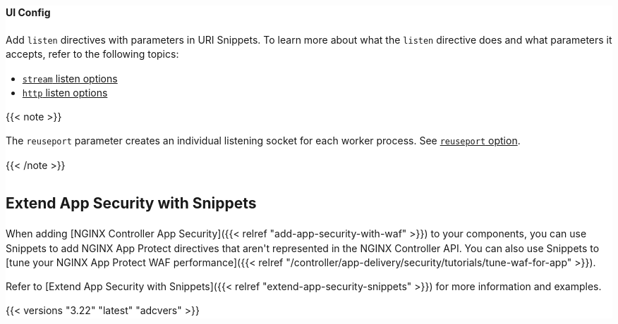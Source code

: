 #### UI Config

Add `listen` directives with parameters in URI Snippets. To learn more about what the `listen` directive does and what parameters it accepts, refer to the following topics:

- [`stream` listen options](https://nginx.org/en/docs/stream/ngx_stream_core_module.html#listen)
- [`http` listen options](https://nginx.org/en/docs/http/ngx_http_core_module.html#listen)

{{< note >}}

The `reuseport` parameter creates an individual listening socket for each worker process. See [`reuseport` option](https://nginx.org/en/docs/http/ngx_http_core_module.html#reuseport).

{{< /note >}}

## Extend App Security with Snippets

When adding [NGINX Controller App Security]({{< relref "add-app-security-with-waf" >}}) to your components, you can use Snippets to add NGINX App Protect directives that aren't represented in the NGINX Controller API. You can also use Snippets to [tune your NGINX App Protect WAF performance]({{< relref "/controller/app-delivery/security/tutorials/tune-waf-for-app" >}}).

Refer to [Extend App Security with Snippets]({{< relref "extend-app-security-snippets" >}}) for more information and examples.

{{< versions "3.22" "latest" "adcvers" >}}
